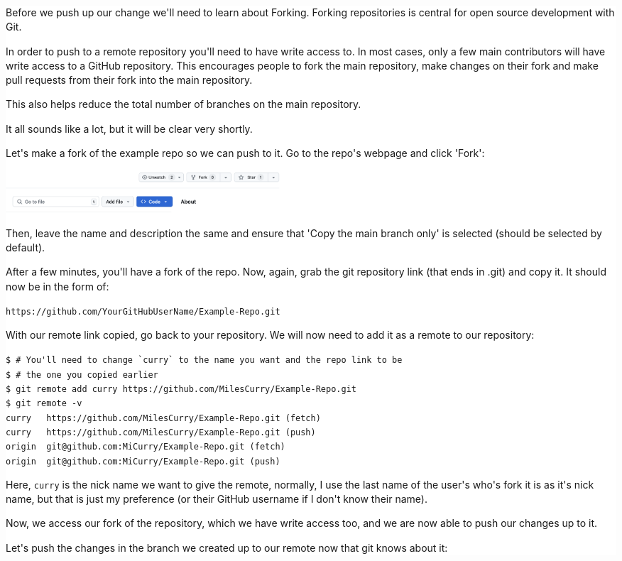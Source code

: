 Before we push up our change we'll need to learn about Forking. Forking
repositories is central for open source development with Git. 

In order to push to a remote repository you'll need to have write access to. In
most cases, only a few main contributors will have write access to a GitHub repository.
This encourages people to fork the main repository, make changes on their fork and
make pull requests from their fork into the main repository.

This also helps reduce the total number of branches on the main repository.

It all sounds like a lot, but it will be clear very shortly.

Let's make a fork of the example repo so we can push to it. Go to the repo's
webpage and click 'Fork':

<img src="Forking.png" width="400px"/>

Then, leave the name and description the same and ensure that 'Copy the main
branch only' is selected (should be selected by default).

After a few minutes, you'll have a fork of the repo. Now, again, grab the git
repository link (that ends in .git) and copy it. It should now be in the form
of:

`https://github.com/YourGitHubUserName/Example-Repo.git`

With our remote link copied, go back to your repository. We will now need to
add it as a remote to our repository:

```
$ # You'll need to change `curry` to the name you want and the repo link to be 
$ # the one you copied earlier
$ git remote add curry https://github.com/MilesCurry/Example-Repo.git
$ git remote -v
curry	https://github.com/MilesCurry/Example-Repo.git (fetch)
curry	https://github.com/MilesCurry/Example-Repo.git (push)
origin	git@github.com:MiCurry/Example-Repo.git (fetch)
origin	git@github.com:MiCurry/Example-Repo.git (push)
```

Here, `curry` is the nick name we want to give the remote, normally, I use 
the last name of the user's who's fork it is as it's nick name, but that is just
my preference (or their GitHub username if I don't know their name).


Now, we access our fork of the repository, which we have write access too, and
we are now able to push our changes up to it.

Let's push the changes in the branch we created up to our remote now that
git knows about it:
